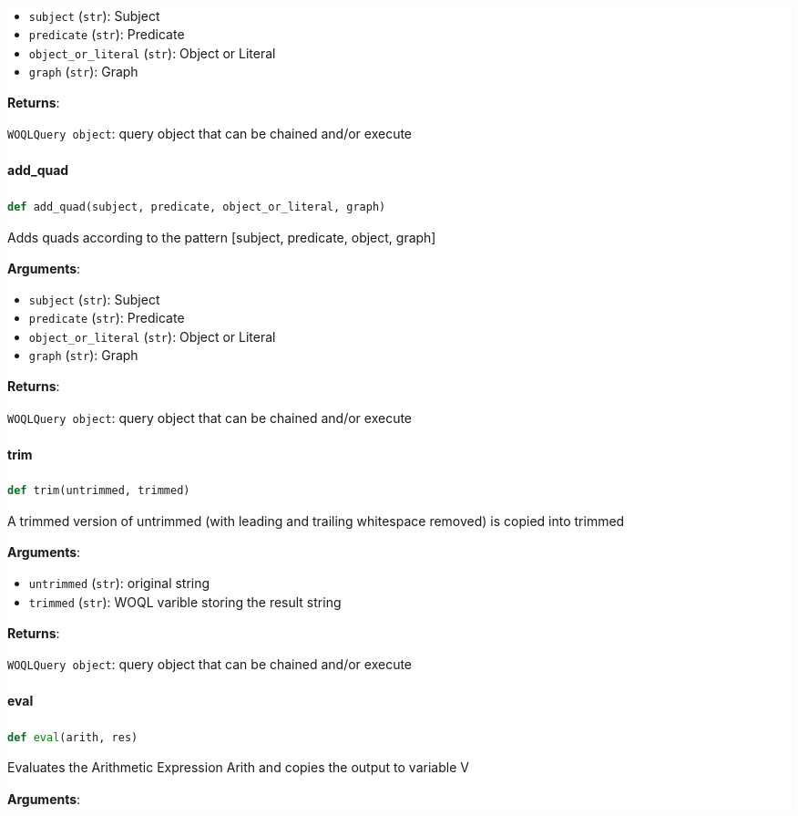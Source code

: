 - `subject` (`str`): Subject
- `predicate` (`str`): Predicate
- `object_or_literal` (`str`): Object or Literal
- `graph` (`str`): Graph

**Returns**:

`WOQLQuery object`: query object that can be chained and/or execute

<a id="terminusdb_client.woqlquery.woql_query.WOQLQuery.add_quad"></a>

#### add\_quad

```python
def add_quad(subject, predicate, object_or_literal, graph)
```

Adds quads according to the pattern [subject, predicate, object, graph]

**Arguments**:

- `subject` (`str`): Subject
- `predicate` (`str`): Predicate
- `object_or_literal` (`str`): Object or Literal
- `graph` (`str`): Graph

**Returns**:

`WOQLQuery object`: query object that can be chained and/or execute

<a id="terminusdb_client.woqlquery.woql_query.WOQLQuery.trim"></a>

#### trim

```python
def trim(untrimmed, trimmed)
```

A trimmed version of untrimmed (with leading and trailing whitespace removed) is copied into trimmed

**Arguments**:

- `untrimmed` (`str`): original string
- `trimmed` (`str`): WOQL varible storing the result string

**Returns**:

`WOQLQuery object`: query object that can be chained and/or execute

<a id="terminusdb_client.woqlquery.woql_query.WOQLQuery.eval"></a>

#### eval

```python
def eval(arith, res)
```

Evaluates the Arithmetic Expression Arith and copies the output to variable V

**Arguments**:
